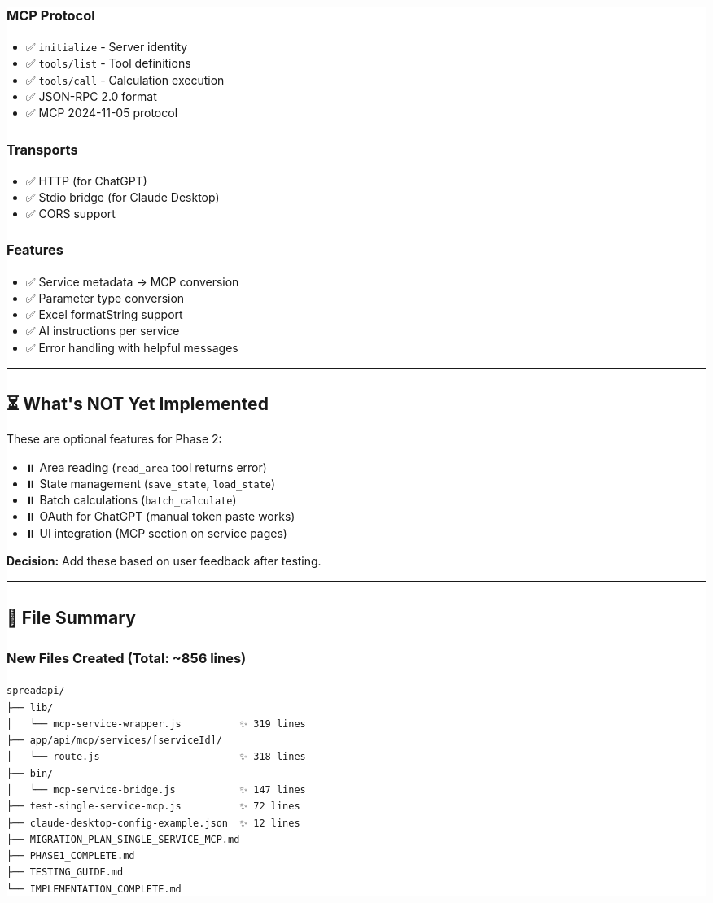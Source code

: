 ### MCP Protocol
- ✅ `initialize` - Server identity
- ✅ `tools/list` - Tool definitions
- ✅ `tools/call` - Calculation execution
- ✅ JSON-RPC 2.0 format
- ✅ MCP 2024-11-05 protocol

### Transports
- ✅ HTTP (for ChatGPT)
- ✅ Stdio bridge (for Claude Desktop)
- ✅ CORS support

### Features
- ✅ Service metadata → MCP conversion
- ✅ Parameter type conversion
- ✅ Excel formatString support
- ✅ AI instructions per service
- ✅ Error handling with helpful messages

---

## ⏳ What's NOT Yet Implemented

These are optional features for Phase 2:

- ⏸️ Area reading (`read_area` tool returns error)
- ⏸️ State management (`save_state`, `load_state`)
- ⏸️ Batch calculations (`batch_calculate`)
- ⏸️ OAuth for ChatGPT (manual token paste works)
- ⏸️ UI integration (MCP section on service pages)

**Decision:** Add these based on user feedback after testing.

---

## 📁 File Summary

### New Files Created (Total: ~856 lines)
```
spreadapi/
├── lib/
│   └── mcp-service-wrapper.js          ✨ 319 lines
├── app/api/mcp/services/[serviceId]/
│   └── route.js                        ✨ 318 lines
├── bin/
│   └── mcp-service-bridge.js           ✨ 147 lines
├── test-single-service-mcp.js          ✨ 72 lines
├── claude-desktop-config-example.json  ✨ 12 lines
├── MIGRATION_PLAN_SINGLE_SERVICE_MCP.md
├── PHASE1_COMPLETE.md
├── TESTING_GUIDE.md
└── IMPLEMENTATION_COMPLETE.md
```
